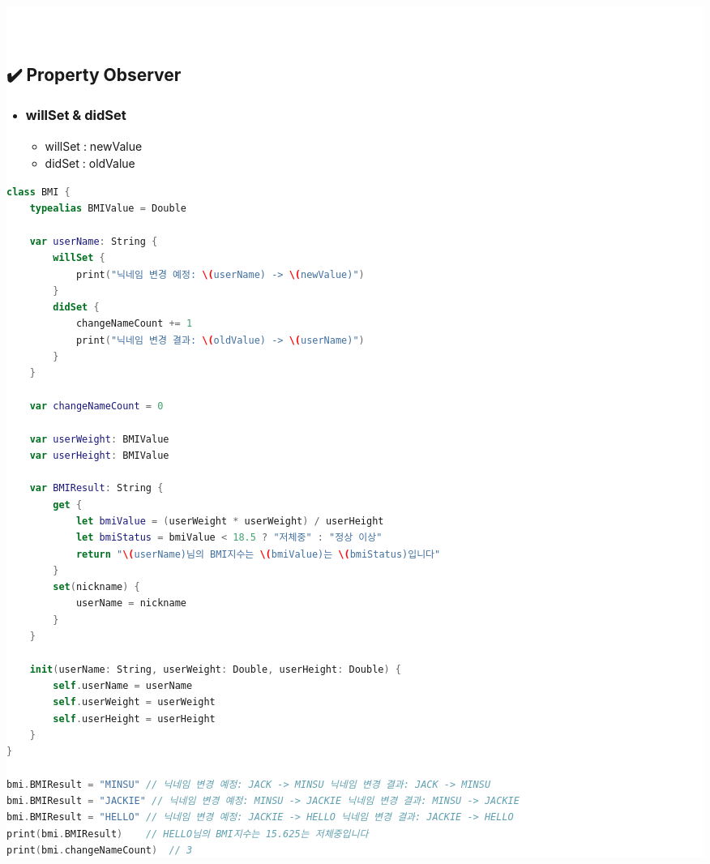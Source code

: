 <br>

<br>

## ✔️ Property Observer

* ### willSet & didSet

  * willSet : newValue
  * didSet : oldValue

```swift
class BMI {
    typealias BMIValue = Double
    
    var userName: String {
        willSet {
            print("닉네임 변경 예정: \(userName) -> \(newValue)")
        }
        didSet {
            changeNameCount += 1
            print("닉네임 변경 결과: \(oldValue) -> \(userName)")
        }
    }
    
    var changeNameCount = 0
    
    var userWeight: BMIValue
    var userHeight: BMIValue
    
    var BMIResult: String {
        get { 
            let bmiValue = (userWeight * userWeight) / userHeight
            let bmiStatus = bmiValue < 18.5 ? "저체중" : "정상 이상"
            return "\(userName)님의 BMI지수는 \(bmiValue)는 \(bmiStatus)입니다"
        }
        set(nickname) {
            userName = nickname
        }
    }
    
    init(userName: String, userWeight: Double, userHeight: Double) {
        self.userName = userName
        self.userWeight = userWeight
        self.userHeight = userHeight
    }
}

bmi.BMIResult = "MINSU"	// 닉네임 변경 예정: JACK -> MINSU 닉네임 변경 결과: JACK -> MINSU
bmi.BMIResult = "JACKIE" // 닉네임 변경 예정: MINSU -> JACKIE 닉네임 변경 결과: MINSU -> JACKIE
bmi.BMIResult = "HELLO" // 닉네임 변경 예정: JACKIE -> HELLO 닉네임 변경 결과: JACKIE -> HELLO
print(bmi.BMIResult)	// HELLO님의 BMI지수는 15.625는 저체중입니다
print(bmi.changeNameCount)	// 3
```
